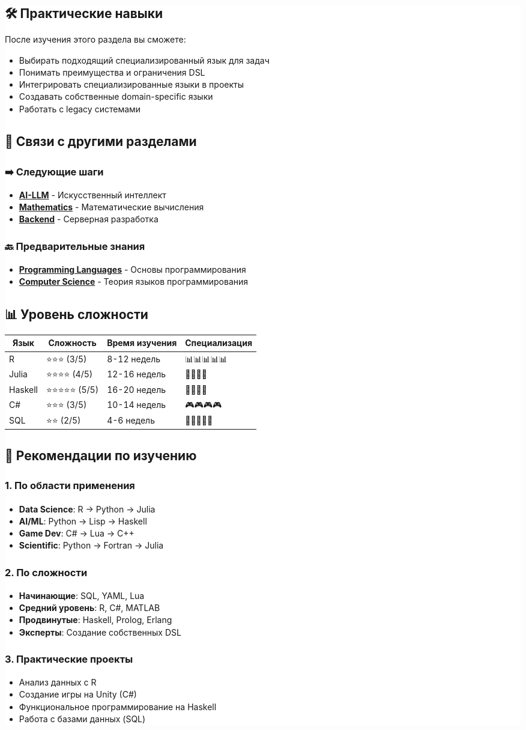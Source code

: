 ## 🛠️ Практические навыки

После изучения этого раздела вы сможете:
- Выбирать подходящий специализированный язык для задач
- Понимать преимущества и ограничения DSL
- Интегрировать специализированные языки в проекты
- Создавать собственные domain-specific языки
- Работать с legacy системами

## 🔗 Связи с другими разделами

### ➡️ Следующие шаги
- **[AI-LLM](../ai-llm/README.md)** - Искусственный интеллект
- **[Mathematics](../mathematics/README.md)** - Математические вычисления
- **[Backend](../backend/README.md)** - Серверная разработка

### 🔙 Предварительные знания
- **[Programming Languages](../programming-languages/README.md)** - Основы программирования
- **[Computer Science](../computer-science/README.md)** - Теория языков программирования

## 📊 Уровень сложности

| Язык | Сложность | Время изучения | Специализация |
|------|-----------|----------------|---------------|
| R | ⭐⭐⭐ (3/5) | 8-12 недель | 📊📊📊📊📊 |
| Julia | ⭐⭐⭐⭐ (4/5) | 12-16 недель | 🔬🔬🔬🔬 |
| Haskell | ⭐⭐⭐⭐⭐ (5/5) | 16-20 недель | 🤖🤖🤖🤖 |
| C# | ⭐⭐⭐ (3/5) | 10-14 недель | 🎮🎮🎮🎮 |
| SQL | ⭐⭐ (2/5) | 4-6 недель | 💾💾💾💾💾 |

## 🎯 Рекомендации по изучению

### 1. По области применения
- **Data Science**: R → Python → Julia
- **AI/ML**: Python → Lisp → Haskell
- **Game Dev**: C# → Lua → C++
- **Scientific**: Python → Fortran → Julia

### 2. По сложности
- **Начинающие**: SQL, YAML, Lua
- **Средний уровень**: R, C#, MATLAB
- **Продвинутые**: Haskell, Prolog, Erlang
- **Эксперты**: Создание собственных DSL

### 3. Практические проекты
- Анализ данных с R
- Создание игры на Unity (C#)
- Функциональное программирование на Haskell
- Работа с базами данных (SQL)
